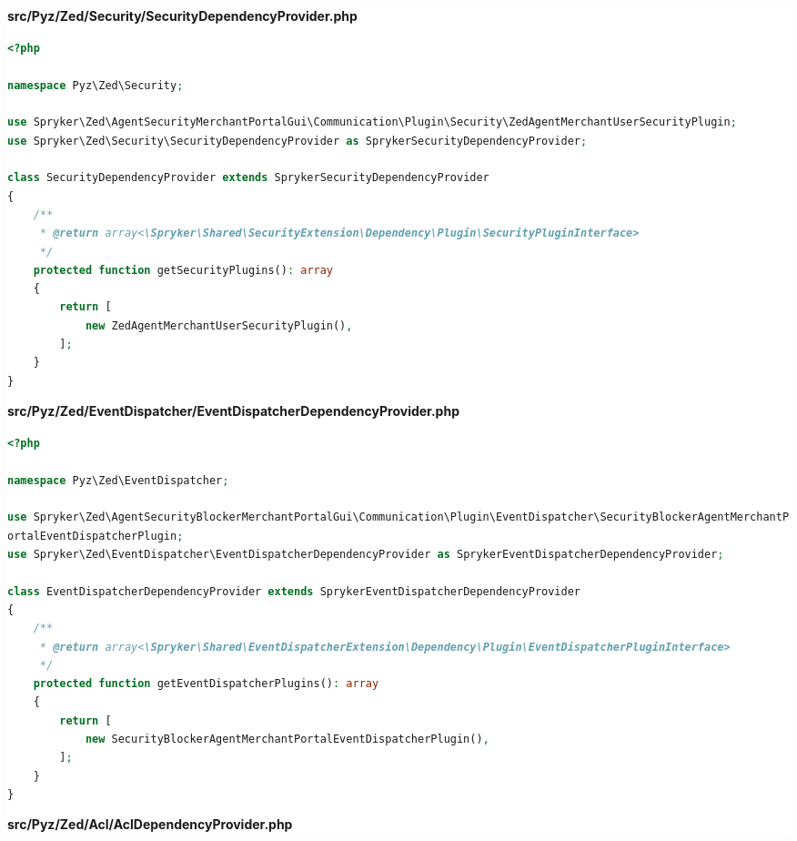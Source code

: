 **src/Pyz/Zed/Security/SecurityDependencyProvider.php**

```php
<?php

namespace Pyz\Zed\Security;

use Spryker\Zed\AgentSecurityMerchantPortalGui\Communication\Plugin\Security\ZedAgentMerchantUserSecurityPlugin;
use Spryker\Zed\Security\SecurityDependencyProvider as SprykerSecurityDependencyProvider;

class SecurityDependencyProvider extends SprykerSecurityDependencyProvider
{
    /**
     * @return array<\Spryker\Shared\SecurityExtension\Dependency\Plugin\SecurityPluginInterface>
     */
    protected function getSecurityPlugins(): array
    {
        return [
            new ZedAgentMerchantUserSecurityPlugin(),
        ];
    }
}
```

**src/Pyz/Zed/EventDispatcher/EventDispatcherDependencyProvider.php**

```php
<?php

namespace Pyz\Zed\EventDispatcher;

use Spryker\Zed\AgentSecurityBlockerMerchantPortalGui\Communication\Plugin\EventDispatcher\SecurityBlockerAgentMerchantPortalEventDispatcherPlugin;
use Spryker\Zed\EventDispatcher\EventDispatcherDependencyProvider as SprykerEventDispatcherDependencyProvider;

class EventDispatcherDependencyProvider extends SprykerEventDispatcherDependencyProvider
{
    /**
     * @return array<\Spryker\Shared\EventDispatcherExtension\Dependency\Plugin\EventDispatcherPluginInterface>
     */
    protected function getEventDispatcherPlugins(): array
    {
        return [
            new SecurityBlockerAgentMerchantPortalEventDispatcherPlugin(),
        ];
    }
}
```

**src/Pyz/Zed/Acl/AclDependencyProvider.php**
